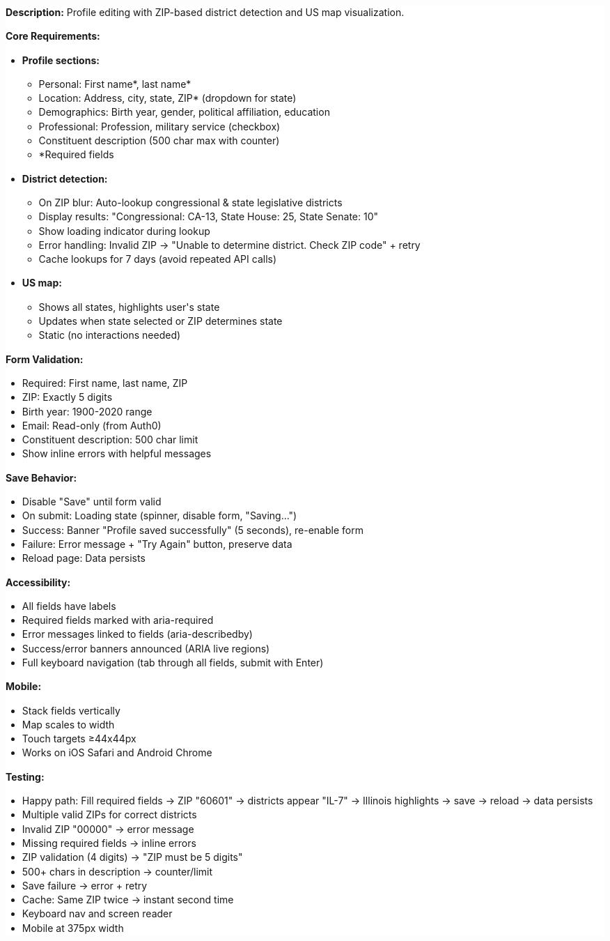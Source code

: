 **Description:**
Profile editing with ZIP-based district detection and US map visualization.

**Core Requirements:**
- **Profile sections:**
  - Personal: First name*, last name*
  - Location: Address, city, state, ZIP* (dropdown for state)
  - Demographics: Birth year, gender, political affiliation, education
  - Professional: Profession, military service (checkbox)
  - Constituent description (500 char max with counter)
  - *Required fields

- **District detection:**
  - On ZIP blur: Auto-lookup congressional & state legislative districts
  - Display results: "Congressional: CA-13, State House: 25, State Senate: 10"
  - Show loading indicator during lookup
  - Error handling: Invalid ZIP → "Unable to determine district. Check ZIP code" + retry
  - Cache lookups for 7 days (avoid repeated API calls)

- **US map:**
  - Shows all states, highlights user's state
  - Updates when state selected or ZIP determines state
  - Static (no interactions needed)

**Form Validation:**
- Required: First name, last name, ZIP
- ZIP: Exactly 5 digits
- Birth year: 1900-2020 range
- Email: Read-only (from Auth0)
- Constituent description: 500 char limit
- Show inline errors with helpful messages

**Save Behavior:**
- Disable "Save" until form valid
- On submit: Loading state (spinner, disable form, "Saving...")
- Success: Banner "Profile saved successfully" (5 seconds), re-enable form
- Failure: Error message + "Try Again" button, preserve data
- Reload page: Data persists

**Accessibility:**
- All fields have labels
- Required fields marked with aria-required
- Error messages linked to fields (aria-describedby)
- Success/error banners announced (ARIA live regions)
- Full keyboard navigation (tab through all fields, submit with Enter)

**Mobile:**
- Stack fields vertically
- Map scales to width
- Touch targets ≥44x44px
- Works on iOS Safari and Android Chrome

**Testing:**
- Happy path: Fill required fields → ZIP "60601" → districts appear "IL-7" → Illinois highlights → save → reload → data persists
- Multiple valid ZIPs for correct districts
- Invalid ZIP "00000" → error message
- Missing required fields → inline errors
- ZIP validation (4 digits) → "ZIP must be 5 digits"
- 500+ chars in description → counter/limit
- Save failure → error + retry
- Cache: Same ZIP twice → instant second time
- Keyboard nav and screen reader
- Mobile at 375px width
